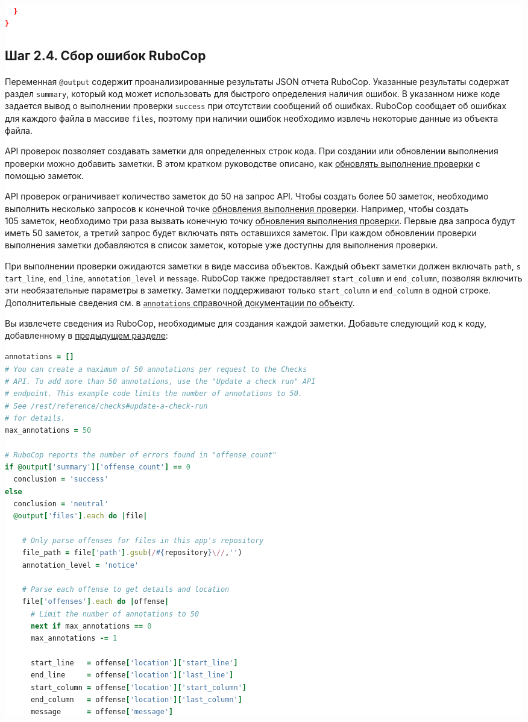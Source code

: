 ```json
  }
}
```

## Шаг 2.4. Сбор ошибок RuboCop

Переменная `@output` содержит проанализированные результаты JSON отчета RuboCop. Указанные результаты содержат раздел `summary`, который код может использовать для быстрого определения наличия ошибок. В указанном ниже коде задается вывод о выполнении проверки `success` при отсутствии сообщений об ошибках. RuboCop сообщает об ошибках для каждого файла в массиве `files`, поэтому при наличии ошибок необходимо извлечь некоторые данные из объекта файла.

API проверок позволяет создавать заметки для определенных строк кода. При создании или обновлении выполнения проверки можно добавить заметки. В этом кратком руководстве описано, как [обновлять выполнение проверки](/rest/reference/checks#update-a-check-run) с помощью заметок.

API проверок ограничивает количество заметок до 50 на запрос API. Чтобы создать более 50 заметок, необходимо выполнить несколько запросов к конечной точке [обновления выполнения проверки](/rest/reference/checks#update-a-check-run). Например, чтобы создать 105 заметок, необходимо три раза вызвать конечную точку [обновления выполнения проверки](/rest/reference/checks#update-a-check-run). Первые два запроса будут иметь 50 заметок, а третий запрос будет включать пять оставшихся заметок. При каждом обновлении проверки выполнения заметки добавляются в список заметок, которые уже доступны для выполнения проверки.

При выполнении проверки ожидаются заметки в виде массива объектов. Каждый объект заметки должен включать `path`, `start_line`, `end_line`, `annotation_level` и `message`. RuboCop также предоставляет `start_column` и `end_column`, позволяя включить эти необязательные параметры в заметку. Заметки поддерживают только `start_column` и `end_column` в одной строке. Дополнительные сведения см. в [`annotations` справочной документации по объекту](/rest/reference/checks#annotations-object-1).

Вы извлечете сведения из RuboCop, необходимые для создания каждой заметки. Добавьте следующий код к коду, добавленному в [предыдущем разделе](#step-23-running-rubocop):

``` ruby
annotations = []
# You can create a maximum of 50 annotations per request to the Checks
# API. To add more than 50 annotations, use the "Update a check run" API
# endpoint. This example code limits the number of annotations to 50.
# See /rest/reference/checks#update-a-check-run
# for details.
max_annotations = 50

# RuboCop reports the number of errors found in "offense_count"
if @output['summary']['offense_count'] == 0
  conclusion = 'success'
else
  conclusion = 'neutral'
  @output['files'].each do |file|

    # Only parse offenses for files in this app's repository
    file_path = file['path'].gsub(/#{repository}\//,'')
    annotation_level = 'notice'

    # Parse each offense to get details and location
    file['offenses'].each do |offense|
      # Limit the number of annotations to 50
      next if max_annotations == 0
      max_annotations -= 1

      start_line   = offense['location']['start_line']
      end_line     = offense['location']['last_line']
      start_column = offense['location']['start_column']
      end_column   = offense['location']['last_column']
      message      = offense['message']

```